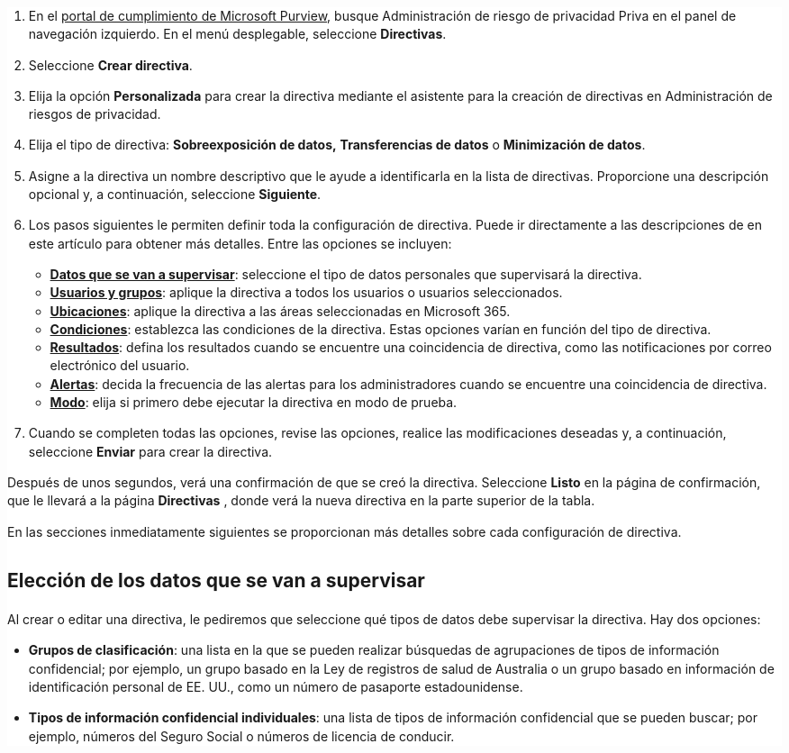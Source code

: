 1. En el [portal de cumplimiento de Microsoft Purview](https://compliance.microsoft.com/), busque Administración de riesgo de privacidad Priva en el panel de navegación izquierdo. En el menú desplegable, seleccione **Directivas**.

2. Seleccione **Crear directiva**.

3. Elija la opción **Personalizada** para crear la directiva mediante el asistente para la creación de directivas en Administración de riesgos de privacidad.

4. Elija el tipo de directiva: **Sobreexposición de datos,** **Transferencias de datos** o **Minimización de datos**.

5. Asigne a la directiva un nombre descriptivo que le ayude a identificarla en la lista de directivas. Proporcione una descripción opcional y, a continuación, seleccione **Siguiente**.

6. Los pasos siguientes le permiten definir toda la configuración de directiva. Puede ir directamente a las descripciones de en este artículo para obtener más detalles. Entre las opciones se incluyen:
    - [**Datos que se van a supervisar**](#choose-data-to-monitor): seleccione el tipo de datos personales que supervisará la directiva.
    - [**Usuarios y grupos**](#choose-users-and-groups): aplique la directiva a todos los usuarios o usuarios seleccionados.
    - [**Ubicaciones**](#choose-locations): aplique la directiva a las áreas seleccionadas en Microsoft 365.
    - [**Condiciones**](#set-conditions): establezca las condiciones de la directiva. Estas opciones varían en función del tipo de directiva.
    - [**Resultados**](#define-outcomes-user-email-notifications-and-tips): defina los resultados cuando se encuentre una coincidencia de directiva, como las notificaciones por correo electrónico del usuario.
    - [**Alertas**](#set-alerts): decida la frecuencia de las alertas para los administradores cuando se encuentre una coincidencia de directiva.
    - [**Modo**](#testing-a-policy): elija si primero debe ejecutar la directiva en modo de prueba.
7. Cuando se completen todas las opciones, revise las opciones, realice las modificaciones deseadas y, a continuación, seleccione **Enviar** para crear la directiva.

Después de unos segundos, verá una confirmación de que se creó la directiva. Seleccione **Listo** en la página de confirmación, que le llevará a la página **Directivas** , donde verá la nueva directiva en la parte superior de la tabla.

En las secciones inmediatamente siguientes se proporcionan más detalles sobre cada configuración de directiva.

## <a name="choose-data-to-monitor"></a>Elección de los datos que se van a supervisar

Al crear o editar una directiva, le pediremos que seleccione qué tipos de datos debe supervisar la directiva. Hay dos opciones:

- **Grupos de clasificación**: una lista en la que se pueden realizar búsquedas de agrupaciones de tipos de información confidencial; por ejemplo, un grupo basado en la Ley de registros de salud de Australia o un grupo basado en información de identificación personal de EE. UU., como un número de pasaporte estadounidense.

- **Tipos de información confidencial individuales**: una lista de tipos de información confidencial que se pueden buscar; por ejemplo, números del Seguro Social o números de licencia de conducir.
